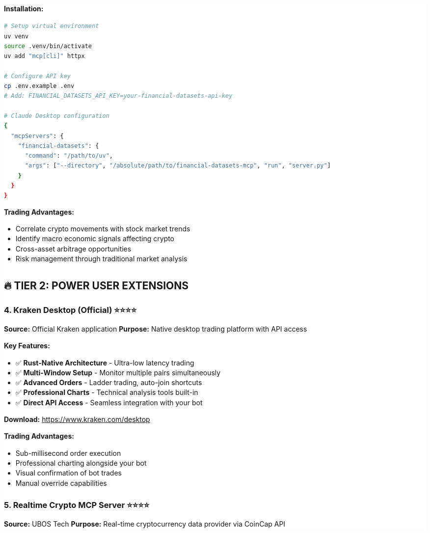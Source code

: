 **Installation:**
```bash
# Setup virtual environment
uv venv
source .venv/bin/activate
uv add "mcp[cli]" httpx

# Configure API key
cp .env.example .env
# Add: FINANCIAL_DATASETS_API_KEY=your-financial-datasets-api-key

# Claude Desktop configuration  
{
  "mcpServers": {
    "financial-datasets": {
      "command": "/path/to/uv",
      "args": ["--directory", "/absolute/path/to/financial-datasets-mcp", "run", "server.py"]
    }
  }
}
```

**Trading Advantages:**
- Correlate crypto movements with stock market trends
- Identify macro economic signals affecting crypto
- Cross-asset arbitrage opportunities
- Risk management through traditional market analysis

## 🔥 TIER 2: POWER USER EXTENSIONS

### 4. **Kraken Desktop (Official)** ⭐⭐⭐⭐
**Source:** Official Kraken application
**Purpose:** Native desktop trading platform with API access

**Key Features:**
- ✅ **Rust-Native Architecture** - Ultra-low latency trading
- ✅ **Multi-Window Setup** - Monitor multiple pairs simultaneously  
- ✅ **Advanced Orders** - Ladder trading, auto-join shortcuts
- ✅ **Professional Charts** - Technical analysis tools built-in
- ✅ **Direct API Access** - Seamless integration with your bot

**Download:** https://www.kraken.com/desktop

**Trading Advantages:**
- Sub-millisecond order execution
- Professional charting alongside your bot
- Visual confirmation of bot trades
- Manual override capabilities

### 5. **Realtime Crypto MCP Server** ⭐⭐⭐⭐
**Source:** UBOS Tech
**Purpose:** Real-time cryptocurrency data provider via CoinCap API
